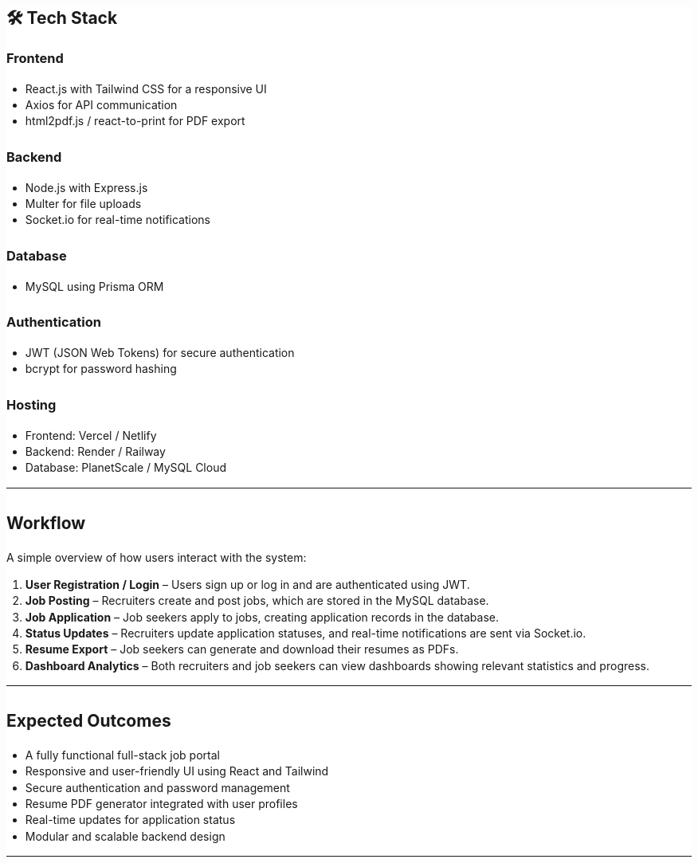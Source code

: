 
## 🛠️ Tech Stack

### Frontend
- React.js with Tailwind CSS for a responsive UI  
- Axios for API communication  
- html2pdf.js / react-to-print for PDF export  

### Backend
- Node.js with Express.js  
- Multer for file uploads  
- Socket.io for real-time notifications  

### Database
- MySQL using Prisma ORM  

### Authentication
- JWT (JSON Web Tokens) for secure authentication  
- bcrypt for password hashing  

### Hosting
- Frontend: Vercel / Netlify  
- Backend: Render / Railway  
- Database: PlanetScale / MySQL Cloud  

---

## Workflow

A simple overview of how users interact with the system:

1. **User Registration / Login** – Users sign up or log in and are authenticated using JWT.  
2. **Job Posting** – Recruiters create and post jobs, which are stored in the MySQL database.  
3. **Job Application** – Job seekers apply to jobs, creating application records in the database.  
4. **Status Updates** – Recruiters update application statuses, and real-time notifications are sent via Socket.io.  
5. **Resume Export** – Job seekers can generate and download their resumes as PDFs.  
6. **Dashboard Analytics** – Both recruiters and job seekers can view dashboards showing relevant statistics and progress.


---

## Expected Outcomes
- A fully functional full-stack job portal  
- Responsive and user-friendly UI using React and Tailwind  
- Secure authentication and password management  
- Resume PDF generator integrated with user profiles  
- Real-time updates for application status  
- Modular and scalable backend design  

---
